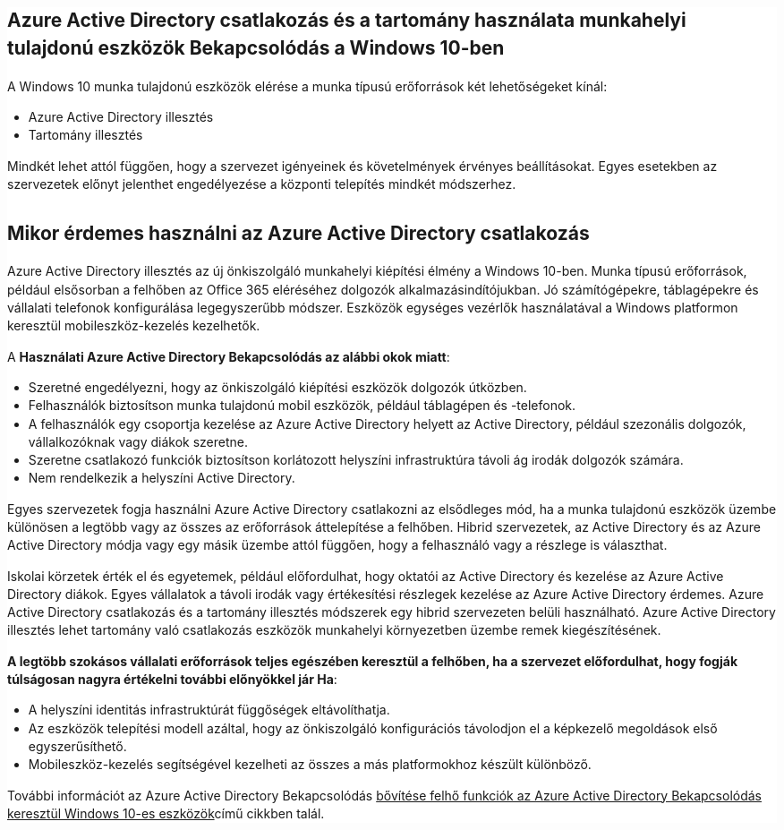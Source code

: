 ## <a name="use-work-owned-devices-with-azure-ad-join-and-domain-join-in-windows-10"></a>Azure Active Directory csatlakozás és a tartomány használata munkahelyi tulajdonú eszközök Bekapcsolódás a Windows 10-ben

A Windows 10 munka tulajdonú eszközök elérése a munka típusú erőforrások két lehetőségeket kínál:

- Azure Active Directory illesztés
- Tartomány illesztés

 Mindkét lehet attól függően, hogy a szervezet igényeinek és követelmények érvényes beállításokat. Egyes esetekben az szervezetek előnyt jelenthet engedélyezése a központi telepítés mindkét módszerhez.

## <a name="when-to-use-azure-active-directory-join"></a>Mikor érdemes használni az Azure Active Directory csatlakozás

Azure Active Directory illesztés az új önkiszolgáló munkahelyi kiépítési élmény a Windows 10-ben.  Munka típusú erőforrások, például elsősorban a felhőben az Office 365 eléréséhez dolgozók alkalmazásindítójukban. Jó számítógépekre, táblagépekre és vállalati telefonok konfigurálása legegyszerűbb módszer. Eszközök egységes vezérlők használatával a Windows platformon keresztül mobileszköz-kezelés kezelhetők.

A **Használati Azure Active Directory Bekapcsolódás az alábbi okok miatt**:

- Szeretné engedélyezni, hogy az önkiszolgáló kiépítési eszközök dolgozók útközben.
- Felhasználók biztosítson munka tulajdonú mobil eszközök, például táblagépen és -telefonok.
- A felhasználók egy csoportja kezelése az Azure Active Directory helyett az Active Directory, például szezonális dolgozók, vállalkozóknak vagy diákok szeretne.
- Szeretne csatlakozó funkciók biztosítson korlátozott helyszíni infrastruktúra távoli ág irodák dolgozók számára.
- Nem rendelkezik a helyszíni Active Directory.

Egyes szervezetek fogja használni Azure Active Directory csatlakozni az elsődleges mód, ha a munka tulajdonú eszközök üzembe különösen a legtöbb vagy az összes az erőforrások áttelepítése a felhőben. Hibrid szervezetek, az Active Directory és az Azure Active Directory módja vagy egy másik üzembe attól függően, hogy a felhasználó vagy a részlege is választhat.

Iskolai körzetek érték el és egyetemek, például előfordulhat, hogy oktatói az Active Directory és kezelése az Azure Active Directory diákok. Egyes vállalatok a távoli irodák vagy értékesítési részlegek kezelése az Azure Active Directory érdemes. Azure Active Directory csatlakozás és a tartomány illesztés módszerek egy hibrid szervezeten belüli használható. Azure Active Directory illesztés lehet tartomány való csatlakozás eszközök munkahelyi környezetben üzembe remek kiegészítésének.

**A legtöbb szokásos vállalati erőforrások teljes egészében keresztül a felhőben, ha a szervezet előfordulhat, hogy fogják túlságosan nagyra értékelni további előnyökkel jár Ha**:

- A helyszíni identitás infrastruktúrát függőségek eltávolíthatja.
- Az eszközök telepítési modell azáltal, hogy az önkiszolgáló konfigurációs távolodjon el a képkezelő megoldások első egyszerűsíthető.
- Mobileszköz-kezelés segítségével kezelheti az összes a más platformokhoz készült különböző.

További információt az Azure Active Directory Bekapcsolódás [bővítése felhő funkciók az Azure Active Directory Bekapcsolódás keresztül Windows 10-es eszközök](active-directory-azureadjoin-overview.md)című cikkben talál.
